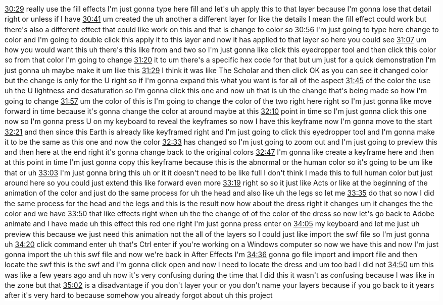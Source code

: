[30:29](https://www.youtube.com/watch?v=w9Etlsynhi0&t=1829) really use the fill effects I'm just gonna type here fill and let's uh apply this to that layer because I'm gonna lose that detail right or unless if I have 
[30:41](https://www.youtube.com/watch?v=w9Etlsynhi0&t=1841) um created the uh another a different layer for like the details I mean the fill effect could work but there's also a different effect that could like work on this and that is change to color so 
[30:56](https://www.youtube.com/watch?v=w9Etlsynhi0&t=1856) I'm just going to type here change to color and I'm going to double click this apply it to this layer and now it has applied to that layer so here you could see 
[31:07](https://www.youtube.com/watch?v=w9Etlsynhi0&t=1867) um how you would want this uh there's this like from and two so I'm just gonna like click this eyedropper tool and then click this color so from that color I'm going to change 
[31:20](https://www.youtube.com/watch?v=w9Etlsynhi0&t=1880) it to um there's a specific hex code for that but um just for a quick demonstration I'm just gonna uh maybe make it um like this 
[31:29](https://www.youtube.com/watch?v=w9Etlsynhi0&t=1889) I think it was like The Scholar and then click OK as you can see it changed color but the change is only for the U right so if I'm gonna expand this what you want is for all of the aspect 
[31:45](https://www.youtube.com/watch?v=w9Etlsynhi0&t=1905) of the color the use uh the U lightness and desaturation so I'm gonna click this one and now uh that is uh the change that's being made so how I'm going to change 
[31:57](https://www.youtube.com/watch?v=w9Etlsynhi0&t=1917) um the color of this is I'm going to change the color of the two right here right so I'm just gonna like move forward in time because it's gonna change the color at around maybe at this 
[32:10](https://www.youtube.com/watch?v=w9Etlsynhi0&t=1930) point in time so I'm just gonna click this one now so I'm gonna press U on my keyboard to reveal the keyframes so now I have this keyframe now I'm gonna move to the start 
[32:21](https://www.youtube.com/watch?v=w9Etlsynhi0&t=1941) and then since this Earth is already like keyframed right and I'm just going to click this eyedropper tool and I'm gonna make it to be the same as this one and now the color 
[32:33](https://www.youtube.com/watch?v=w9Etlsynhi0&t=1953) has changed so I'm just going to zoom out and I'm just going to preview this and then here at the end right it's gonna change back to the original colors 
[32:47](https://www.youtube.com/watch?v=w9Etlsynhi0&t=1967) I'm gonna like create a keyframe here and then at this point in time I'm just gonna copy this keyframe because this is the abnormal or the human color so it's going to be um like that or uh 
[33:03](https://www.youtube.com/watch?v=w9Etlsynhi0&t=1983) I'm just gonna bring this uh or it it doesn't need to be like full I don't think I made this to full human color but just around here so you could just extend this like forward even more 
[33:19](https://www.youtube.com/watch?v=w9Etlsynhi0&t=1999) right so so it just like Acts or like at the beginning of the animation of the color and just do the same process for uh the head and also like uh the legs so let me 
[33:35](https://www.youtube.com/watch?v=w9Etlsynhi0&t=2015) do that so now I did the same process for the head and the legs and this is the result now how about the dress right it changes um it changes the the color and we have 
[33:50](https://www.youtube.com/watch?v=w9Etlsynhi0&t=2030) that like effects right when uh the the change of of the color of the dress so now let's go back to Adobe animate and I have made uh this effect this red one right I'm just gonna press enter on 
[34:05](https://www.youtube.com/watch?v=w9Etlsynhi0&t=2045) my keyboard and let me just uh preview this because we just need this animation not the all of the layers so I could just like import the swf file so I'm just gonna uh 
[34:20](https://www.youtube.com/watch?v=w9Etlsynhi0&t=2060) click command enter uh that's Ctrl enter if you're working on a Windows computer so now we have this and now I'm just gonna import the uh this swf file and now we're back in After Effects I'm 
[34:36](https://www.youtube.com/watch?v=w9Etlsynhi0&t=2076) gonna go file import and import file and then locate the swf this is the swf and I'm gonna click open and now I need to locate the dress and um too bad I did not 
[34:50](https://www.youtube.com/watch?v=w9Etlsynhi0&t=2090) um this was like a few years ago and uh now it's very confusing during the time that I did this it wasn't as confusing because I was like in the zone but that 
[35:02](https://www.youtube.com/watch?v=w9Etlsynhi0&t=2102) is a disadvantage if you don't layer your or you don't name your layers because if you go back to it years after it's very hard to because somehow you already forgot about uh this project 